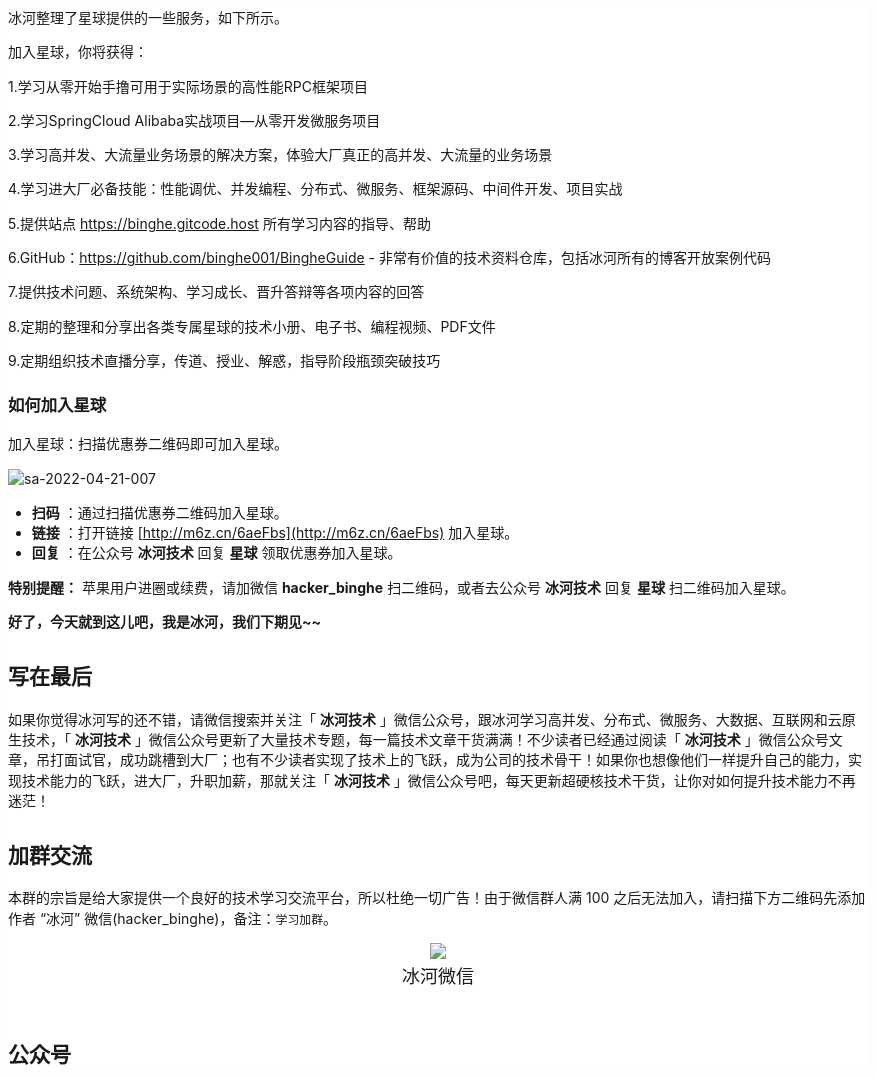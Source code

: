 冰河整理了星球提供的一些服务，如下所示。

加入星球，你将获得：

1.学习从零开始手撸可用于实际场景的高性能RPC框架项目

2.学习SpringCloud Alibaba实战项目—从零开发微服务项目

3.学习高并发、大流量业务场景的解决方案，体验大厂真正的高并发、大流量的业务场景

4.学习进大厂必备技能：性能调优、并发编程、分布式、微服务、框架源码、中间件开发、项目实战

5.提供站点 https://binghe.gitcode.host 所有学习内容的指导、帮助

6.GitHub：https://github.com/binghe001/BingheGuide - 非常有价值的技术资料仓库，包括冰河所有的博客开放案例代码

7.提供技术问题、系统架构、学习成长、晋升答辩等各项内容的回答

8.定期的整理和分享出各类专属星球的技术小册、电子书、编程视频、PDF文件

9.定期组织技术直播分享，传道、授业、解惑，指导阶段瓶颈突破技巧

### 如何加入星球

加入星球：扫描优惠券二维码即可加入星球。

![sa-2022-04-21-007](https://binghe.gitcode.host/assets/images/microservices/springcloudalibaba/sa-2022-04-28-008.png)


* **扫码** ：通过扫描优惠券二维码加入星球。
* **链接** ：打开链接 [http://m6z.cn/6aeFbs](http://m6z.cn/6aeFbs) 加入星球。
* **回复** ：在公众号 **冰河技术** 回复 **星球** 领取优惠券加入星球。

**特别提醒：** 苹果用户进圈或续费，请加微信 **hacker_binghe** 扫二维码，或者去公众号 **冰河技术** 回复 **星球** 扫二维码加入星球。

**好了，今天就到这儿吧，我是冰河，我们下期见~~**

## 写在最后

如果你觉得冰河写的还不错，请微信搜索并关注「 **冰河技术** 」微信公众号，跟冰河学习高并发、分布式、微服务、大数据、互联网和云原生技术，「 **冰河技术** 」微信公众号更新了大量技术专题，每一篇技术文章干货满满！不少读者已经通过阅读「 **冰河技术** 」微信公众号文章，吊打面试官，成功跳槽到大厂；也有不少读者实现了技术上的飞跃，成为公司的技术骨干！如果你也想像他们一样提升自己的能力，实现技术能力的飞跃，进大厂，升职加薪，那就关注「 **冰河技术** 」微信公众号吧，每天更新超硬核技术干货，让你对如何提升技术能力不再迷茫！


## 加群交流

本群的宗旨是给大家提供一个良好的技术学习交流平台，所以杜绝一切广告！由于微信群人满 100 之后无法加入，请扫描下方二维码先添加作者 “冰河” 微信(hacker_binghe)，备注：`学习加群`。



<div align="center">
    <img src="https://binghe.gitcode.host/images/personal/hacker_binghe.jpg?raw=true" width="180px">
    <div style="font-size: 18px;">冰河微信</div>
    <br/>
</div>



## 公众号
